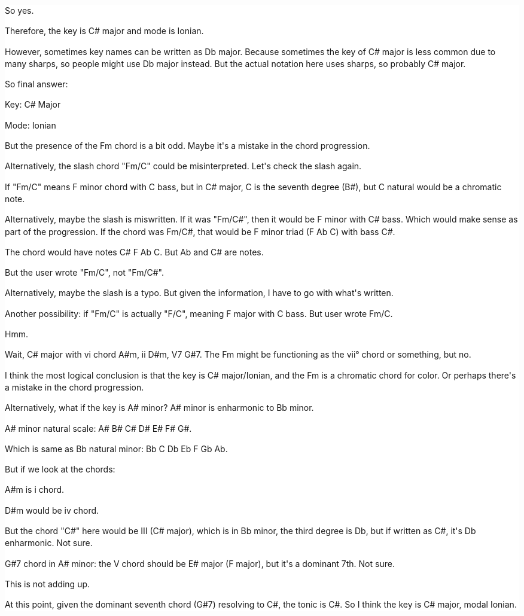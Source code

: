 So yes.

Therefore, the key is C# major and mode is Ionian.

However, sometimes key names can be written as Db major. Because sometimes the key of C# major is less common due to many sharps, so people might use Db major instead. But the actual notation here uses sharps, so probably C# major.

So final answer:

Key: C# Major

Mode: Ionian

But the presence of the Fm chord is a bit odd. Maybe it's a mistake in the chord progression.

Alternatively, the slash chord "Fm/C" could be misinterpreted. Let's check the slash again.

If "Fm/C" means F minor chord with C bass, but in C# major, C is the seventh degree (B#), but C natural would be a chromatic note.

Alternatively, maybe the slash is miswritten. If it was "Fm/C#", then it would be F minor with C# bass. Which would make sense as part of the progression. If the chord was Fm/C#, that would be F minor triad (F Ab C) with bass C#.

The chord would have notes C# F Ab C. But Ab and C# are notes.

But the user wrote "Fm/C", not "Fm/C#".

Alternatively, maybe the slash is a typo. But given the information, I have to go with what's written.

Another possibility: if "Fm/C" is actually "F/C", meaning F major with C bass. But user wrote Fm/C.

Hmm.

Wait, C# major with vi chord A#m, ii D#m, V7 G#7. The Fm might be functioning as the vii° chord or something, but no.

I think the most logical conclusion is that the key is C# major/Ionian, and the Fm is a chromatic chord for color. Or perhaps there's a mistake in the chord progression.

Alternatively, what if the key is A# minor? A# minor is enharmonic to Bb minor.

A# minor natural scale: A# B# C# D# E# F# G#.

Which is same as Bb natural minor: Bb C Db Eb F Gb Ab.

But if we look at the chords:

A#m is i chord.

D#m would be iv chord.

But the chord "C#" here would be III (C# major), which is in Bb minor, the third degree is Db, but if written as C#, it's Db enharmonic. Not sure.

G#7 chord in A# minor: the V chord should be E# major (F major), but it's a dominant 7th. Not sure.

This is not adding up.

At this point, given the dominant seventh chord (G#7) resolving to C#, the tonic is C#. So I think the key is C# major, modal Ionian.
